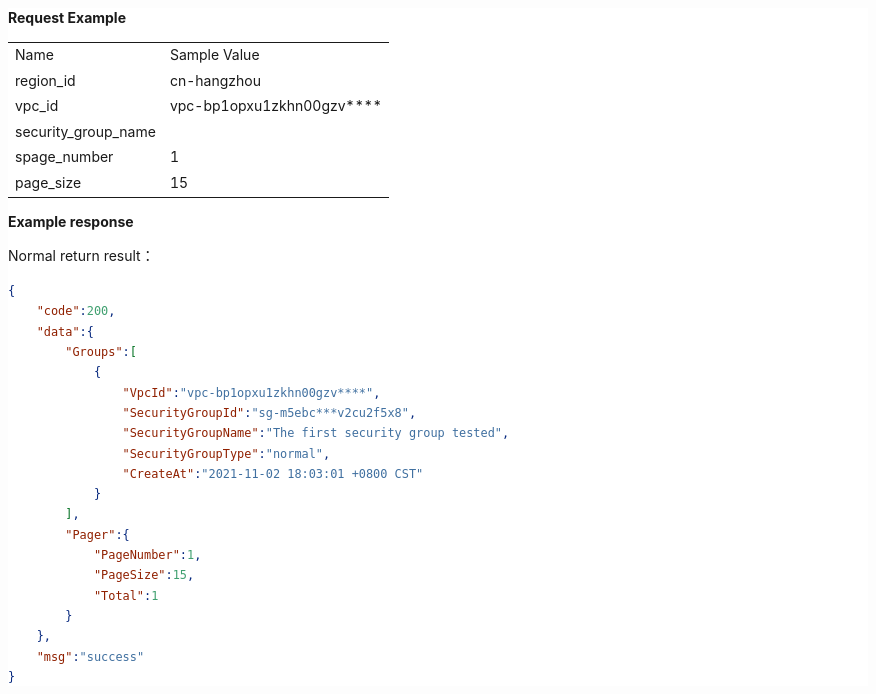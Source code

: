 
**Request Example**
<table>
  <tr>
    <td>Name</td>
    <td>Sample Value</td>
  </tr>
  <tr>
    <td>region_id</td>
    <td>cn-hangzhou</td>
  </tr>
  <tr>
    <td>vpc_id</td>
    <td>vpc-bp1opxu1zkhn00gzv****</td>
  </tr>
  <tr>
    <td>security_group_name</td>
    <td></td>
  </tr>
  <tr>
    <td>spage_number</td>
    <td>1</td>
  </tr>
  <tr>
    <td>page_size</td>
    <td>15</td>
  </tr>
</table>


**Example response**

Normal return result：
```JSON
{
    "code":200,
    "data":{
        "Groups":[
            {
                "VpcId":"vpc-bp1opxu1zkhn00gzv****",
                "SecurityGroupId":"sg-m5ebc***v2cu2f5x8",
                "SecurityGroupName":"The first security group tested",
                "SecurityGroupType":"normal",
                "CreateAt":"2021-11-02 18:03:01 +0800 CST"
            }
        ],
        "Pager":{
            "PageNumber":1,
            "PageSize":15,
            "Total":1
        }
    },
    "msg":"success"
}
```
